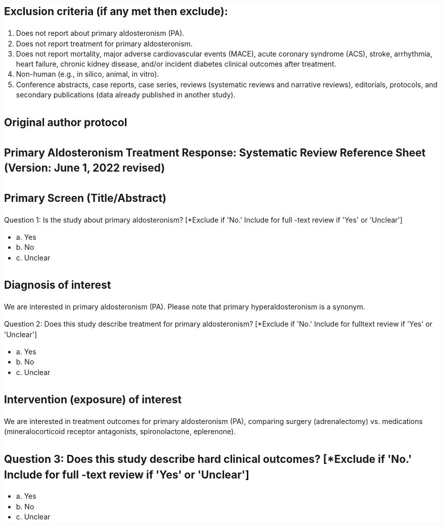 ## Exclusion criteria (if any met then exclude):

1. Does not report about primary aldosteronism (PA).
2. Does not report treatment for primary aldosteronism.
3. Does not report mortality, major adverse cardiovascular events (MACE), acute coronary syndrome (ACS), stroke, arrhythmia, heart failure, chronic kidney disease, and/or incident diabetes clinical outcomes after treatment.
4. Non-human (e.g., in silico, animal, in vitro).
5. Conference abstracts, case reports, case series, reviews (systematic reviews and narrative reviews), editorials, protocols, and secondary publications (data already published in another study).

## Original author protocol

## Primary Aldosteronism Treatment Response: Systematic Review Reference Sheet (Version: June 1, 2022 revised)

## Primary Screen (Title/Abstract)

Question 1: Is the study about primary aldosteronism? [*Exclude if 'No.' Include for full -text review if 'Yes' or 'Unclear']

- a.     Yes
- b.     No
- c.     Unclear

## Diagnosis of interest

We are interested in primary aldosteronism (PA). Please note that primary hyperaldosteronism is a synonym.

Question 2: Does this study describe treatment for primary aldosteronism? [*Exclude if 'No.' Include for fulltext review if 'Yes' or 'Unclear']

- a.     Yes
- b.     No
- c.     Unclear

## Intervention (exposure) of interest

We are interested in treatment outcomes for primary aldosteronism (PA), comparing surgery (adrenalectomy) vs. medications (mineralocorticoid receptor antagonists, spironolactone, eplerenone).

## Question 3: Does this study describe hard clinical outcomes? [*Exclude if 'No.' Include for full -text review if 'Yes' or 'Unclear']

- a.     Yes
- b.     No
- c.     Unclear
